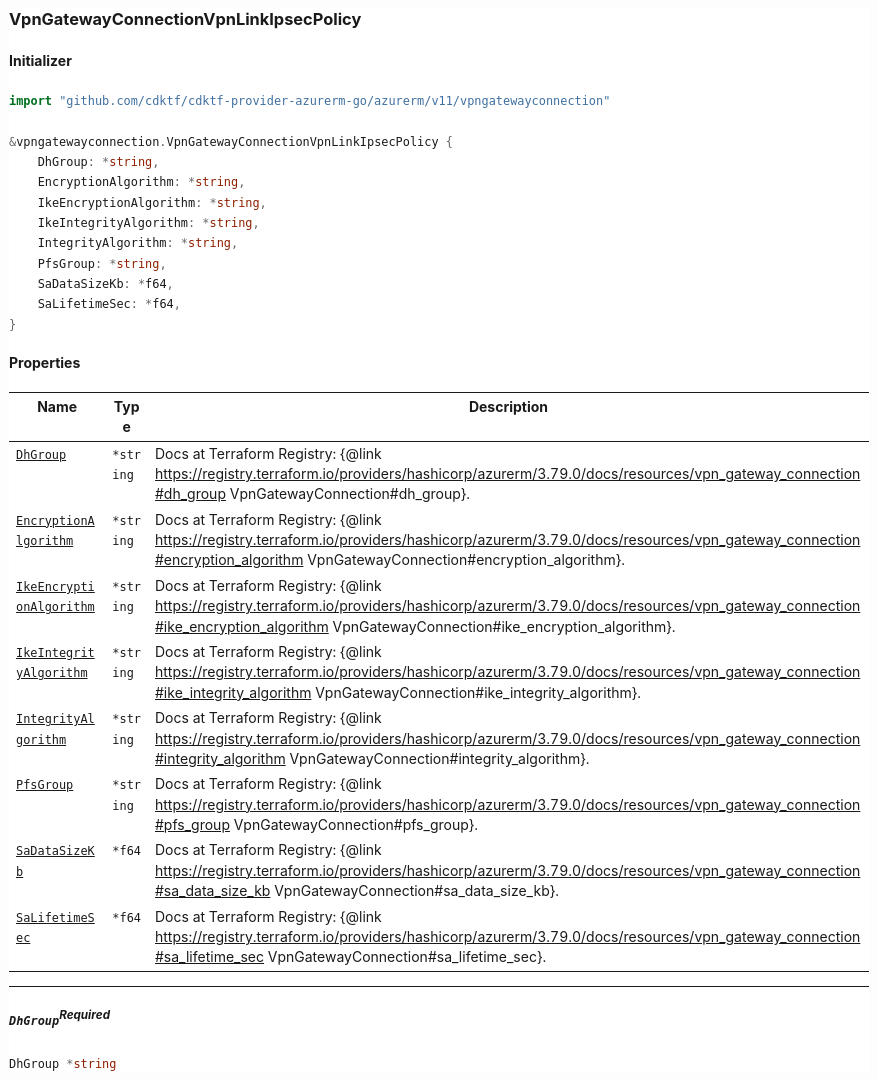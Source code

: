 
### VpnGatewayConnectionVpnLinkIpsecPolicy <a name="VpnGatewayConnectionVpnLinkIpsecPolicy" id="@cdktf/provider-azurerm.vpnGatewayConnection.VpnGatewayConnectionVpnLinkIpsecPolicy"></a>

#### Initializer <a name="Initializer" id="@cdktf/provider-azurerm.vpnGatewayConnection.VpnGatewayConnectionVpnLinkIpsecPolicy.Initializer"></a>

```go
import "github.com/cdktf/cdktf-provider-azurerm-go/azurerm/v11/vpngatewayconnection"

&vpngatewayconnection.VpnGatewayConnectionVpnLinkIpsecPolicy {
	DhGroup: *string,
	EncryptionAlgorithm: *string,
	IkeEncryptionAlgorithm: *string,
	IkeIntegrityAlgorithm: *string,
	IntegrityAlgorithm: *string,
	PfsGroup: *string,
	SaDataSizeKb: *f64,
	SaLifetimeSec: *f64,
}
```

#### Properties <a name="Properties" id="Properties"></a>

| **Name** | **Type** | **Description** |
| --- | --- | --- |
| <code><a href="#@cdktf/provider-azurerm.vpnGatewayConnection.VpnGatewayConnectionVpnLinkIpsecPolicy.property.dhGroup">DhGroup</a></code> | <code>*string</code> | Docs at Terraform Registry: {@link https://registry.terraform.io/providers/hashicorp/azurerm/3.79.0/docs/resources/vpn_gateway_connection#dh_group VpnGatewayConnection#dh_group}. |
| <code><a href="#@cdktf/provider-azurerm.vpnGatewayConnection.VpnGatewayConnectionVpnLinkIpsecPolicy.property.encryptionAlgorithm">EncryptionAlgorithm</a></code> | <code>*string</code> | Docs at Terraform Registry: {@link https://registry.terraform.io/providers/hashicorp/azurerm/3.79.0/docs/resources/vpn_gateway_connection#encryption_algorithm VpnGatewayConnection#encryption_algorithm}. |
| <code><a href="#@cdktf/provider-azurerm.vpnGatewayConnection.VpnGatewayConnectionVpnLinkIpsecPolicy.property.ikeEncryptionAlgorithm">IkeEncryptionAlgorithm</a></code> | <code>*string</code> | Docs at Terraform Registry: {@link https://registry.terraform.io/providers/hashicorp/azurerm/3.79.0/docs/resources/vpn_gateway_connection#ike_encryption_algorithm VpnGatewayConnection#ike_encryption_algorithm}. |
| <code><a href="#@cdktf/provider-azurerm.vpnGatewayConnection.VpnGatewayConnectionVpnLinkIpsecPolicy.property.ikeIntegrityAlgorithm">IkeIntegrityAlgorithm</a></code> | <code>*string</code> | Docs at Terraform Registry: {@link https://registry.terraform.io/providers/hashicorp/azurerm/3.79.0/docs/resources/vpn_gateway_connection#ike_integrity_algorithm VpnGatewayConnection#ike_integrity_algorithm}. |
| <code><a href="#@cdktf/provider-azurerm.vpnGatewayConnection.VpnGatewayConnectionVpnLinkIpsecPolicy.property.integrityAlgorithm">IntegrityAlgorithm</a></code> | <code>*string</code> | Docs at Terraform Registry: {@link https://registry.terraform.io/providers/hashicorp/azurerm/3.79.0/docs/resources/vpn_gateway_connection#integrity_algorithm VpnGatewayConnection#integrity_algorithm}. |
| <code><a href="#@cdktf/provider-azurerm.vpnGatewayConnection.VpnGatewayConnectionVpnLinkIpsecPolicy.property.pfsGroup">PfsGroup</a></code> | <code>*string</code> | Docs at Terraform Registry: {@link https://registry.terraform.io/providers/hashicorp/azurerm/3.79.0/docs/resources/vpn_gateway_connection#pfs_group VpnGatewayConnection#pfs_group}. |
| <code><a href="#@cdktf/provider-azurerm.vpnGatewayConnection.VpnGatewayConnectionVpnLinkIpsecPolicy.property.saDataSizeKb">SaDataSizeKb</a></code> | <code>*f64</code> | Docs at Terraform Registry: {@link https://registry.terraform.io/providers/hashicorp/azurerm/3.79.0/docs/resources/vpn_gateway_connection#sa_data_size_kb VpnGatewayConnection#sa_data_size_kb}. |
| <code><a href="#@cdktf/provider-azurerm.vpnGatewayConnection.VpnGatewayConnectionVpnLinkIpsecPolicy.property.saLifetimeSec">SaLifetimeSec</a></code> | <code>*f64</code> | Docs at Terraform Registry: {@link https://registry.terraform.io/providers/hashicorp/azurerm/3.79.0/docs/resources/vpn_gateway_connection#sa_lifetime_sec VpnGatewayConnection#sa_lifetime_sec}. |

---

##### `DhGroup`<sup>Required</sup> <a name="DhGroup" id="@cdktf/provider-azurerm.vpnGatewayConnection.VpnGatewayConnectionVpnLinkIpsecPolicy.property.dhGroup"></a>

```go
DhGroup *string
```
